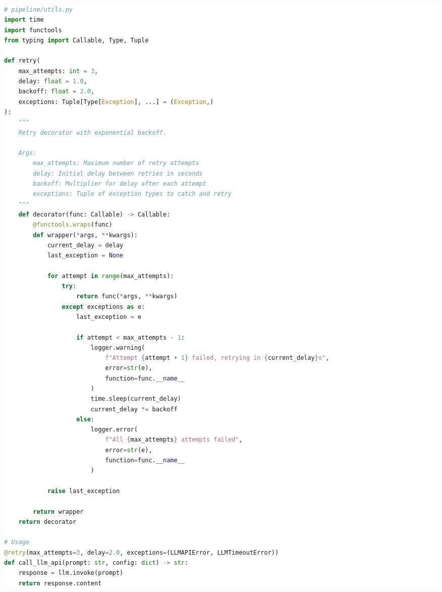 ```python
# pipeline/utils.py
import time
import functools
from typing import Callable, Type, Tuple

def retry(
    max_attempts: int = 3,
    delay: float = 1.0,
    backoff: float = 2.0,
    exceptions: Tuple[Type[Exception], ...] = (Exception,)
):
    """
    Retry decorator with exponential backoff.

    Args:
        max_attempts: Maximum number of retry attempts
        delay: Initial delay between retries in seconds
        backoff: Multiplier for delay after each attempt
        exceptions: Tuple of exception types to catch and retry
    """
    def decorator(func: Callable) -> Callable:
        @functools.wraps(func)
        def wrapper(*args, **kwargs):
            current_delay = delay
            last_exception = None

            for attempt in range(max_attempts):
                try:
                    return func(*args, **kwargs)
                except exceptions as e:
                    last_exception = e

                    if attempt < max_attempts - 1:
                        logger.warning(
                            f"Attempt {attempt + 1} failed, retrying in {current_delay}s",
                            error=str(e),
                            function=func.__name__
                        )
                        time.sleep(current_delay)
                        current_delay *= backoff
                    else:
                        logger.error(
                            f"All {max_attempts} attempts failed",
                            error=str(e),
                            function=func.__name__
                        )

            raise last_exception

        return wrapper
    return decorator

# Usage
@retry(max_attempts=3, delay=2.0, exceptions=(LLMAPIError, LLMTimeoutError))
def call_llm_api(prompt: str, config: dict) -> str:
    response = llm.invoke(prompt)
    return response.content
```
